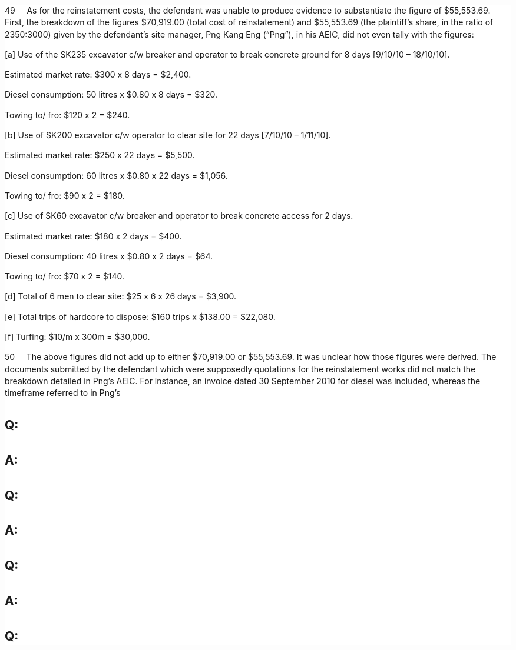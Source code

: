 49     As for the reinstatement costs, the defendant was unable to produce evidence to substantiate the figure of $55,553.69. First, the breakdown of the figures $70,919.00 (total cost of reinstatement) and $55,553.69 (the plaintiff’s share, in the ratio of 2350:3000) given by the defendant’s site manager, Png Kang Eng (“Png”), in his AEIC, did not even tally with the figures: 

 [a] Use of the SK235 excavator c/w breaker and operator to break concrete ground for 8 days [9/10/10 – 18/10/10]. 

 Estimated market rate: $300 x 8 days = $2,400. 

 Diesel consumption: 50 litres x $0.80 x 8 days = $320. 

 Towing to/ fro: $120 x 2 = $240. 

 [b] Use of SK200 excavator c/w operator to clear site for 22 days [7/10/10 – 1/11/10]. 

 Estimated market rate: $250 x 22 days = $5,500. 

 Diesel consumption: 60 litres x $0.80 x 22 days = $1,056. 

 Towing to/ fro: $90 x 2 = $180. 

 [c] Use of SK60 excavator c/w breaker and operator to break concrete access for 2 days. 

 Estimated market rate: $180 x 2 days = $400. 

 Diesel consumption: 40 litres x $0.80 x 2 days = $64. 

 Towing to/ fro: $70 x 2 = $140. 

 [d] Total of 6 men to clear site: $25 x 6 x 26 days = $3,900. 

 [e] Total trips of hardcore to dispose: $160 trips x $138.00 = $22,080. 

 [f] Turfing: $10/m x 300m = $30,000. 

50     The above figures did not add up to either $70,919.00 or $55,553.69. It was unclear how those figures were derived. The documents submitted by the defendant which were supposedly quotations for the reinstatement works did not match the breakdown detailed in Png’s AEIC. For instance, an invoice dated 30 September 2010 for diesel was included, whereas the timeframe referred to in Png’s 


## Q: 

## A: 

## Q: 

## A: 

## Q: 

## A: 

## Q: 
